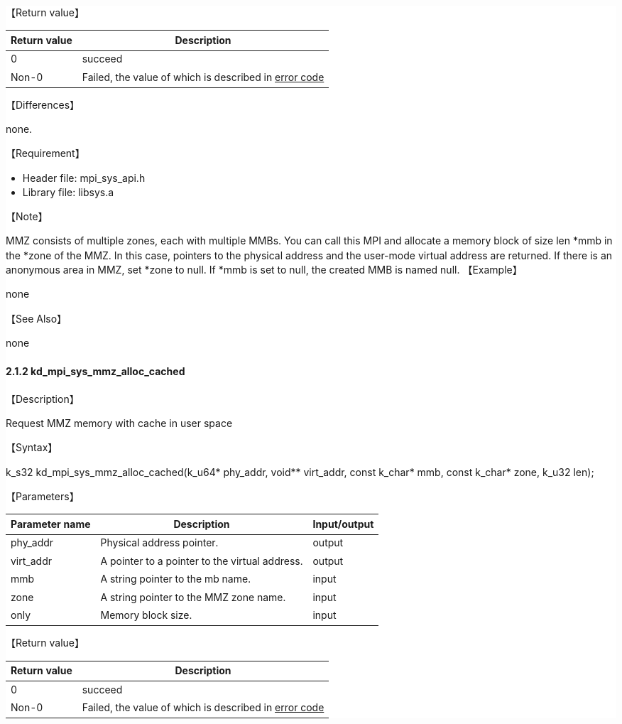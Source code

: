 【Return value】

| Return value | **Description**                                           |
|--------|-----------------------------------------------|
| 0      | succeed                                          |
| Non-0    | Failed, the value of which is described in [error code](#412-multimedia-memory-zone-error-codes) |

【Differences】

none.

【Requirement】

- Header file: mpi_sys_api.h
- Library file: libsys.a

【Note】

MMZ consists of multiple zones, each with multiple MMBs. You can call this MPI and allocate a memory block of size len \*mmb in the \*zone of the MMZ. In this case, pointers to the physical address and the user-mode virtual address are returned. If there is an anonymous area in MMZ, set \*zone to null. If \*mmb is set to null, the created MMB is named null. 【Example】

none

【See Also】

none

#### 2.1.2 kd_mpi_sys_mmz_alloc_cached

【Description】

Request MMZ memory with cache in user space

【Syntax】

k_s32 kd_mpi_sys_mmz_alloc_cached(k_u64\* phy_addr, void\*\* virt_addr, const k_char\* mmb, const k_char\* zone, k_u32 len);

【Parameters】

| **Parameter name**  | **Description**                          | Input/output |
|-----------|------------------------------|-----------|
| phy_addr  | Physical address pointer.               | output      |
| virt_addr | A pointer to a pointer to the virtual address.     | output      |
| mmb       | A string pointer to the mb name.       | input      |
| zone      | A string pointer to the MMZ zone name.  | input      |
| only       | Memory block size.                 | input      |

【Return value】

| Return value | **Description**                                           |
|--------|-----------------------------------------------|
| 0      | succeed                                          |
| Non-0    | Failed, the value of which is described in [error code](#412-multimedia-memory-zone-error-codes) |
